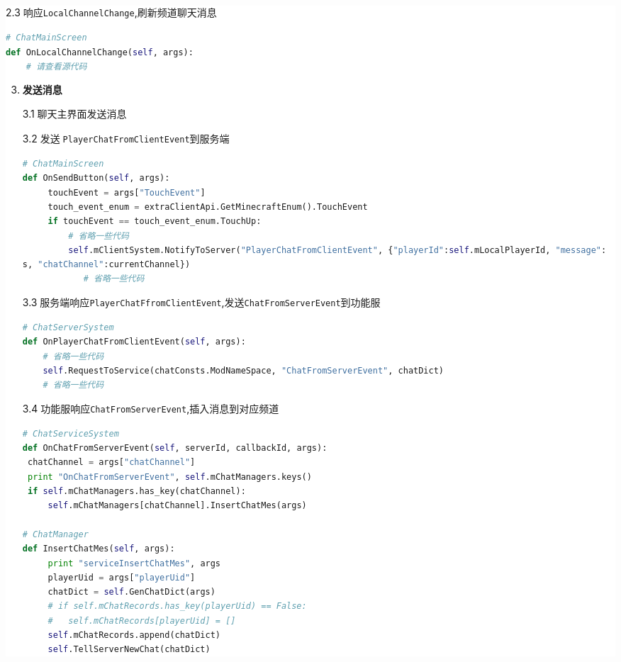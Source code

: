 

   2.3 响应`LocalChannelChange`,刷新频道聊天消息

   ```python
   # ChatMainScreen
   def OnLocalChannelChange(self, args):
       # 请查看源代码
   ```



3. **发送消息**

   3.1 聊天主界面发送消息

   3.2 发送 `PlayerChatFromClientEvent`到服务端

   ```python
   # ChatMainScreen
   def OnSendButton(self, args):
   		touchEvent = args["TouchEvent"]
   		touch_event_enum = extraClientApi.GetMinecraftEnum().TouchEvent
   		if touchEvent == touch_event_enum.TouchUp:
   			# 省略一些代码
   			self.mClientSystem.NotifyToServer("PlayerChatFromClientEvent", {"playerId":self.mLocalPlayerId, "message":s, "chatChannel":currentChannel})
               # 省略一些代码
   ```



   3.3 服务端响应`PlayerChatFfromClientEvent`,发送`ChatFromServerEvent`到功能服

   ```python
   # ChatServerSystem
   def OnPlayerChatFromClientEvent(self, args):
       # 省略一些代码
       self.RequestToService(chatConsts.ModNameSpace, "ChatFromServerEvent", chatDict)
       # 省略一些代码
   ```



   3.4 功能服响应`ChatFromServerEvent`,插入消息到对应频道

   ```python
   # ChatServiceSystem
   def OnChatFromServerEvent(self, serverId, callbackId, args):
   	chatChannel = args["chatChannel"]
   	print "OnChatFromServerEvent", self.mChatManagers.keys()
   	if self.mChatManagers.has_key(chatChannel):
   		self.mChatManagers[chatChannel].InsertChatMes(args)

   # ChatManager
   def InsertChatMes(self, args):
   		print "serviceInsertChatMes", args
   		playerUid = args["playerUid"]
   		chatDict = self.GenChatDict(args)
   		# if self.mChatRecords.has_key(playerUid) == False:
   		# 	self.mChatRecords[playerUid] = []
   		self.mChatRecords.append(chatDict)
   		self.TellServerNewChat(chatDict)
   ```
